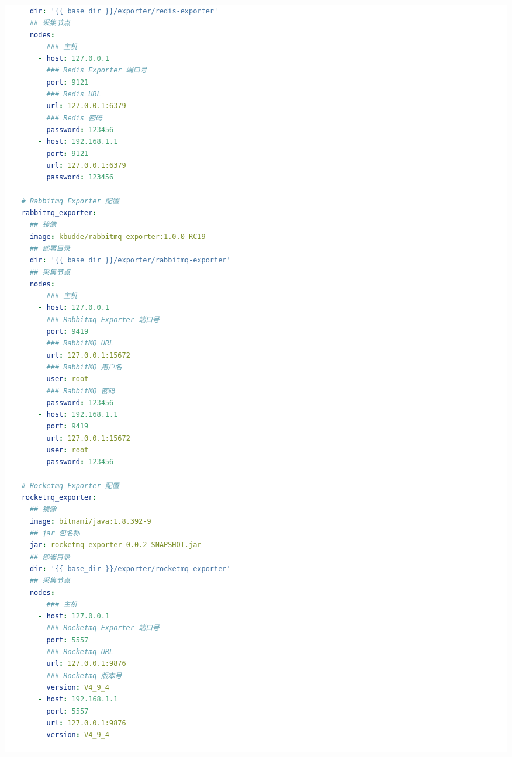 ```yaml
	  dir: '{{ base_dir }}/exporter/redis-exporter'
	  ## 采集节点
	  nodes:
	      ### 主机
	    - host: 127.0.0.1
	      ### Redis Exporter 端口号
	      port: 9121
	      ### Redis URL
	      url: 127.0.0.1:6379
	      ### Redis 密码
	      password: 123456
	    - host: 192.168.1.1
	      port: 9121
	      url: 127.0.0.1:6379
	      password: 123456
	 
	# Rabbitmq Exporter 配置
	rabbitmq_exporter:
	  ## 镜像
	  image: kbudde/rabbitmq-exporter:1.0.0-RC19
	  ## 部署目录
	  dir: '{{ base_dir }}/exporter/rabbitmq-exporter'
	  ## 采集节点
	  nodes:
	      ### 主机
	    - host: 127.0.0.1
	      ### Rabbitmq Exporter 端口号
	      port: 9419
	      ### RabbitMQ URL
	      url: 127.0.0.1:15672
	      ### RabbitMQ 用户名
	      user: root
	      ### RabbitMQ 密码
	      password: 123456
	    - host: 192.168.1.1
	      port: 9419
	      url: 127.0.0.1:15672
	      user: root
	      password: 123456
	 
	# Rocketmq Exporter 配置
	rocketmq_exporter:
	  ## 镜像
	  image: bitnami/java:1.8.392-9
	  ## jar 包名称
	  jar: rocketmq-exporter-0.0.2-SNAPSHOT.jar
	  ## 部署目录
	  dir: '{{ base_dir }}/exporter/rocketmq-exporter'
	  ## 采集节点
	  nodes:
	      ### 主机
	    - host: 127.0.0.1
	      ### Rocketmq Exporter 端口号
	      port: 5557
	      ### Rocketmq URL
	      url: 127.0.0.1:9876
	      ### Rocketmq 版本号
	      version: V4_9_4
	    - host: 192.168.1.1
	      port: 5557
	      url: 127.0.0.1:9876
	      version: V4_9_4
	 
```